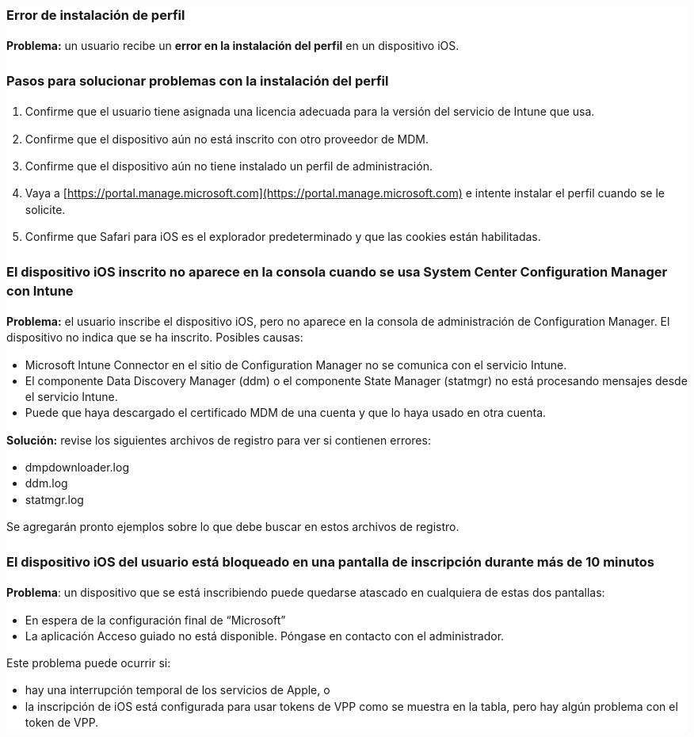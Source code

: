
### <a name="profile-installation-failed"></a>Error de instalación de perfil
**Problema:** un usuario recibe un **error en la instalación del perfil** en un dispositivo iOS.

### <a name="troubleshooting-steps-for-failed-profile-installation"></a>Pasos para solucionar problemas con la instalación del perfil

1.  Confirme que el usuario tiene asignada una licencia adecuada para la versión del servicio de Intune que usa.

2.  Confirme que el dispositivo aún no está inscrito con otro proveedor de MDM.

3. Confirme que el dispositivo aún no tiene instalado un perfil de administración.

4.  Vaya a [https://portal.manage.microsoft.com](https://portal.manage.microsoft.com) e intente instalar el perfil cuando se le solicite.

5.  Confirme que Safari para iOS es el explorador predeterminado y que las cookies están habilitadas.

### <a name="enrolled-ios-device-doesnt-appear-in-console-when-using-system-center-configuration-manager-with-intune"></a>El dispositivo iOS inscrito no aparece en la consola cuando se usa System Center Configuration Manager con Intune
**Problema:** el usuario inscribe el dispositivo iOS, pero no aparece en la consola de administración de Configuration Manager. El dispositivo no indica que se ha inscrito. Posibles causas:

- Microsoft Intune Connector en el sitio de Configuration Manager no se comunica con el servicio Intune.
- El componente Data Discovery Manager (ddm) o el componente State Manager (statmgr) no está procesando mensajes desde el servicio Intune.
- Puede que haya descargado el certificado MDM de una cuenta y que lo haya usado en otra cuenta.


**Solución:** revise los siguientes archivos de registro para ver si contienen errores:

- dmpdownloader.log
- ddm.log
- statmgr.log

Se agregarán pronto ejemplos sobre lo que debe buscar en estos archivos de registro.


### <a name="users-ios-device-is-stuck-on-an-enrollment-screen-for-more-than-10-minutes"></a>El dispositivo iOS del usuario está bloqueado en una pantalla de inscripción durante más de 10 minutos

**Problema**: un dispositivo que se está inscribiendo puede quedarse atascado en cualquiera de estas dos pantallas:
- En espera de la configuración final de “Microsoft”
- La aplicación Acceso guiado no está disponible. Póngase en contacto con el administrador.

Este problema puede ocurrir si:
- hay una interrupción temporal de los servicios de Apple, o
- la inscripción de iOS está configurada para usar tokens de VPP como se muestra en la tabla, pero hay algún problema con el token de VPP.
